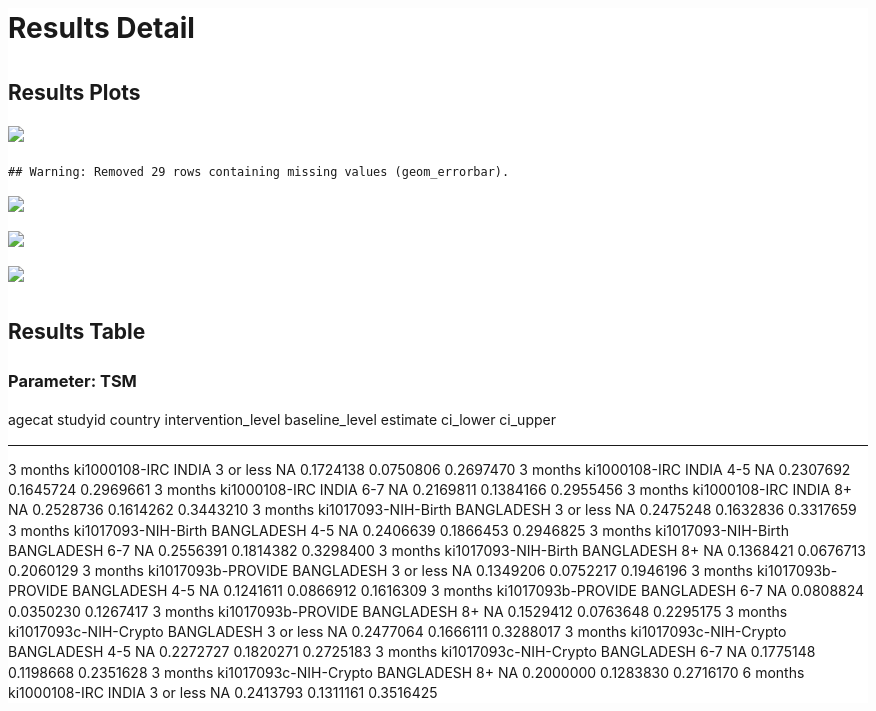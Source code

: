 

# Results Detail

## Results Plots
![](/tmp/4e3afa87-79d2-4b9e-81b1-0a926951404a/REPORT_files/figure-html/plot_tsm-1.png)


```
## Warning: Removed 29 rows containing missing values (geom_errorbar).
```

![](/tmp/4e3afa87-79d2-4b9e-81b1-0a926951404a/REPORT_files/figure-html/plot_rr-1.png)

![](/tmp/4e3afa87-79d2-4b9e-81b1-0a926951404a/REPORT_files/figure-html/plot_paf-1.png)

![](/tmp/4e3afa87-79d2-4b9e-81b1-0a926951404a/REPORT_files/figure-html/plot_par-1.png)

## Results Table

### Parameter: TSM


agecat      studyid                 country      intervention_level   baseline_level     estimate    ci_lower    ci_upper
----------  ----------------------  -----------  -------------------  ---------------  ----------  ----------  ----------
3 months    ki1000108-IRC           INDIA        3 or less            NA                0.1724138   0.0750806   0.2697470
3 months    ki1000108-IRC           INDIA        4-5                  NA                0.2307692   0.1645724   0.2969661
3 months    ki1000108-IRC           INDIA        6-7                  NA                0.2169811   0.1384166   0.2955456
3 months    ki1000108-IRC           INDIA        8+                   NA                0.2528736   0.1614262   0.3443210
3 months    ki1017093-NIH-Birth     BANGLADESH   3 or less            NA                0.2475248   0.1632836   0.3317659
3 months    ki1017093-NIH-Birth     BANGLADESH   4-5                  NA                0.2406639   0.1866453   0.2946825
3 months    ki1017093-NIH-Birth     BANGLADESH   6-7                  NA                0.2556391   0.1814382   0.3298400
3 months    ki1017093-NIH-Birth     BANGLADESH   8+                   NA                0.1368421   0.0676713   0.2060129
3 months    ki1017093b-PROVIDE      BANGLADESH   3 or less            NA                0.1349206   0.0752217   0.1946196
3 months    ki1017093b-PROVIDE      BANGLADESH   4-5                  NA                0.1241611   0.0866912   0.1616309
3 months    ki1017093b-PROVIDE      BANGLADESH   6-7                  NA                0.0808824   0.0350230   0.1267417
3 months    ki1017093b-PROVIDE      BANGLADESH   8+                   NA                0.1529412   0.0763648   0.2295175
3 months    ki1017093c-NIH-Crypto   BANGLADESH   3 or less            NA                0.2477064   0.1666111   0.3288017
3 months    ki1017093c-NIH-Crypto   BANGLADESH   4-5                  NA                0.2272727   0.1820271   0.2725183
3 months    ki1017093c-NIH-Crypto   BANGLADESH   6-7                  NA                0.1775148   0.1198668   0.2351628
3 months    ki1017093c-NIH-Crypto   BANGLADESH   8+                   NA                0.2000000   0.1283830   0.2716170
6 months    ki1000108-IRC           INDIA        3 or less            NA                0.2413793   0.1311161   0.3516425